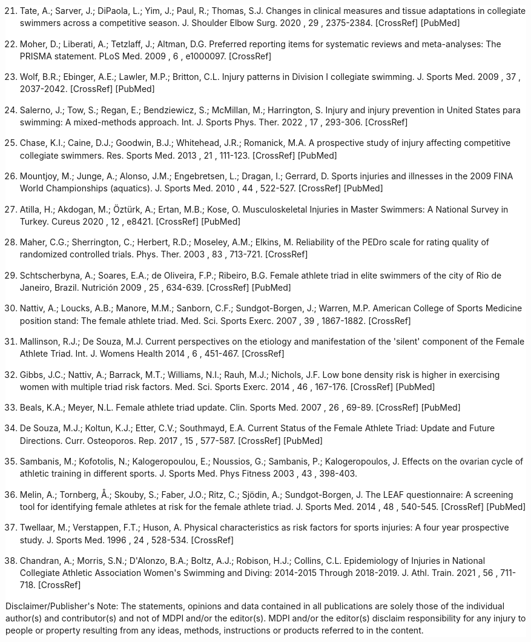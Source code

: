 21. Tate, A.; Sarver, J.; DiPaola, L.; Yim, J.; Paul, R.; Thomas, S.J. Changes in clinical measures and tissue adaptations in collegiate swimmers across a competitive season. J. Shoulder Elbow Surg. 2020 , 29 , 2375-2384. [CrossRef] [PubMed]
22. Moher, D.; Liberati, A.; Tetzlaff, J.; Altman, D.G. Preferred reporting items for systematic reviews and meta-analyses: The PRISMA statement. PLoS Med. 2009 , 6 , e1000097. [CrossRef]
23. Wolf, B.R.; Ebinger, A.E.; Lawler, M.P.; Britton, C.L. Injury patterns in Division I collegiate swimming. J. Sports Med. 2009 , 37 , 2037-2042. [CrossRef] [PubMed]

24. Salerno, J.; Tow, S.; Regan, E.; Bendziewicz, S.; McMillan, M.; Harrington, S. Injury and injury prevention in United States para swimming: A mixed-methods approach. Int. J. Sports Phys. Ther. 2022 , 17 , 293-306. [CrossRef]
25. Chase, K.I.; Caine, D.J.; Goodwin, B.J.; Whitehead, J.R.; Romanick, M.A. A prospective study of injury affecting competitive collegiate swimmers. Res. Sports Med. 2013 , 21 , 111-123. [CrossRef] [PubMed]
26. Mountjoy, M.; Junge, A.; Alonso, J.M.; Engebretsen, L.; Dragan, I.; Gerrard, D. Sports injuries and illnesses in the 2009 FINA World Championships (aquatics). J. Sports Med. 2010 , 44 , 522-527. [CrossRef] [PubMed]
27. Atilla, H.; Akdogan, M.; Öztürk, A.; Ertan, M.B.; Kose, O. Musculoskeletal Injuries in Master Swimmers: A National Survey in Turkey. Cureus 2020 , 12 , e8421. [CrossRef] [PubMed]
28. Maher, C.G.; Sherrington, C.; Herbert, R.D.; Moseley, A.M.; Elkins, M. Reliability of the PEDro scale for rating quality of randomized controlled trials. Phys. Ther. 2003 , 83 , 713-721. [CrossRef]
29. Schtscherbyna, A.; Soares, E.A.; de Oliveira, F.P.; Ribeiro, B.G. Female athlete triad in elite swimmers of the city of Rio de Janeiro, Brazil. Nutrición 2009 , 25 , 634-639. [CrossRef] [PubMed]
30. Nattiv, A.; Loucks, A.B.; Manore, M.M.; Sanborn, C.F.; Sundgot-Borgen, J.; Warren, M.P. American College of Sports Medicine position stand: The female athlete triad. Med. Sci. Sports Exerc. 2007 , 39 , 1867-1882. [CrossRef]
31. Mallinson, R.J.; De Souza, M.J. Current perspectives on the etiology and manifestation of the 'silent' component of the Female Athlete Triad. Int. J. Womens Health 2014 , 6 , 451-467. [CrossRef]
32. Gibbs, J.C.; Nattiv, A.; Barrack, M.T.; Williams, N.I.; Rauh, M.J.; Nichols, J.F. Low bone density risk is higher in exercising women with multiple triad risk factors. Med. Sci. Sports Exerc. 2014 , 46 , 167-176. [CrossRef] [PubMed]
33. Beals, K.A.; Meyer, N.L. Female athlete triad update. Clin. Sports Med. 2007 , 26 , 69-89. [CrossRef] [PubMed]
34. De Souza, M.J.; Koltun, K.J.; Etter, C.V.; Southmayd, E.A. Current Status of the Female Athlete Triad: Update and Future Directions. Curr. Osteoporos. Rep. 2017 , 15 , 577-587. [CrossRef] [PubMed]
35. Sambanis, M.; Kofotolis, N.; Kalogeropoulou, E.; Noussios, G.; Sambanis, P.; Kalogeropoulos, J. Effects on the ovarian cycle of athletic training in different sports. J. Sports Med. Phys Fitness 2003 , 43 , 398-403.
36. Melin, A.; Tornberg, Å.; Skouby, S.; Faber, J.O.; Ritz, C.; Sjödin, A.; Sundgot-Borgen, J. The LEAF questionnaire: A screening tool for identifying female athletes at risk for the female athlete triad. J. Sports Med. 2014 , 48 , 540-545. [CrossRef] [PubMed]
37. Twellaar, M.; Verstappen, F.T.; Huson, A. Physical characteristics as risk factors for sports injuries: A four year prospective study. J. Sports Med. 1996 , 24 , 528-534. [CrossRef]
38. Chandran, A.; Morris, S.N.; D'Alonzo, B.A.; Boltz, A.J.; Robison, H.J.; Collins, C.L. Epidemiology of Injuries in National Collegiate Athletic Association Women's Swimming and Diving: 2014-2015 Through 2018-2019. J. Athl. Train. 2021 , 56 , 711-718. [CrossRef]

Disclaimer/Publisher's Note: The statements, opinions and data contained in all publications are solely those of the individual author(s) and contributor(s) and not of MDPI and/or the editor(s). MDPI and/or the editor(s) disclaim responsibility for any injury to people or property resulting from any ideas, methods, instructions or products referred to in the content.